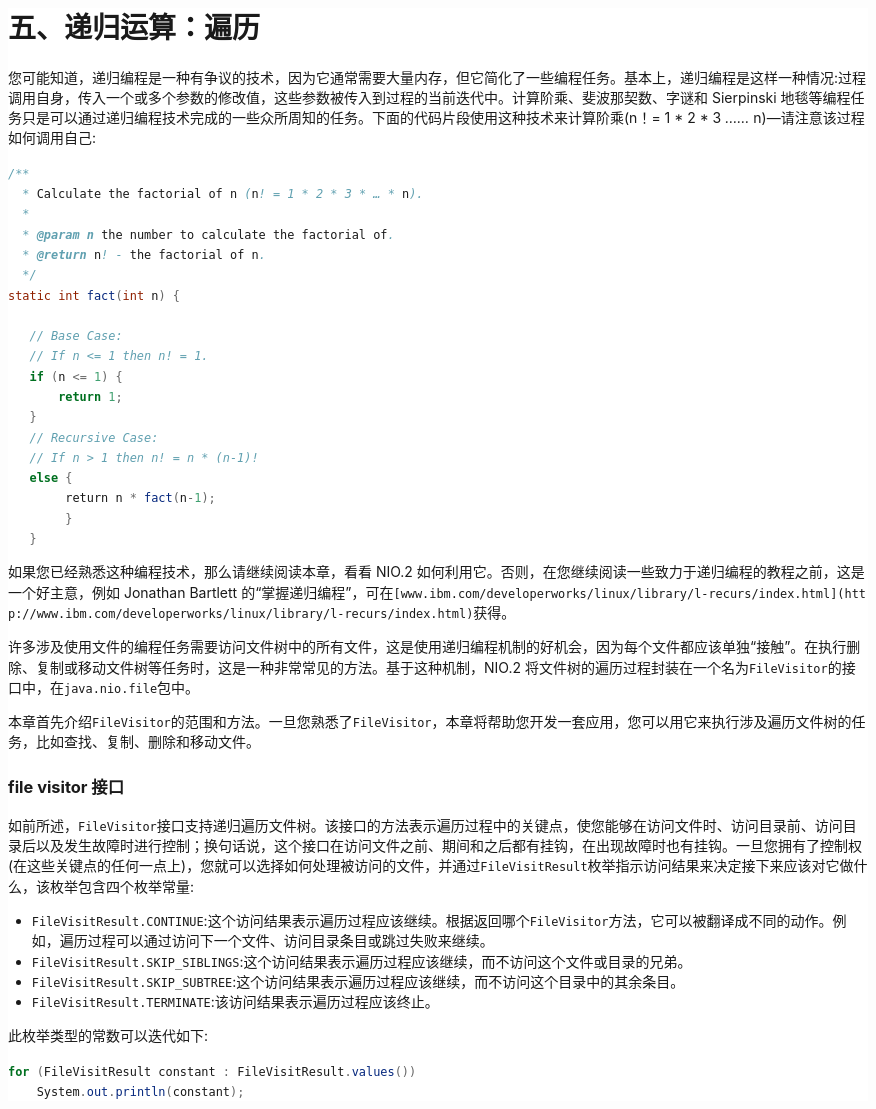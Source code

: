 # 五、递归运算：遍历

您可能知道，递归编程是一种有争议的技术，因为它通常需要大量内存，但它简化了一些编程任务。基本上，递归编程是这样一种情况:过程调用自身，传入一个或多个参数的修改值，这些参数被传入到过程的当前迭代中。计算阶乘、斐波那契数、字谜和 Sierpinski 地毯等编程任务只是可以通过递归编程技术完成的一些众所周知的任务。下面的代码片段使用这种技术来计算阶乘(n！= 1 * 2 * 3 *……* n)—请注意该过程如何调用自己:

```java
/**
  * Calculate the factorial of n (n! = 1 * 2 * 3 * … * n).
  *
  * @param n the number to calculate the factorial of.
  * @return n! - the factorial of n.
  */
static int fact(int n) {

   // Base Case:
   // If n <= 1 then n! = 1.
   if (n <= 1) {
       return 1;
   }
   // Recursive Case:  
   // If n > 1 then n! = n * (n-1)!
   else {
        return n * fact(n-1);
        }
   }
```

如果您已经熟悉这种编程技术，那么请继续阅读本章，看看 NIO.2 如何利用它。否则，在您继续阅读一些致力于递归编程的教程之前，这是一个好主意，例如 Jonathan Bartlett 的“掌握递归编程”，可在`[www.ibm.com/developerworks/linux/library/l-recurs/index.html](http://www.ibm.com/developerworks/linux/library/l-recurs/index.html)`获得。

许多涉及使用文件的编程任务需要访问文件树中的所有文件，这是使用递归编程机制的好机会，因为每个文件都应该单独“接触”。在执行删除、复制或移动文件树等任务时，这是一种非常常见的方法。基于这种机制，NIO.2 将文件树的遍历过程封装在一个名为`FileVisitor`的接口中，在`java.nio.file`包中。

本章首先介绍`FileVisitor`的范围和方法。一旦您熟悉了`FileVisitor`，本章将帮助您开发一套应用，您可以用它来执行涉及遍历文件树的任务，比如查找、复制、删除和移动文件。

### file visitor 接口

如前所述，`FileVisitor`接口支持递归遍历文件树。该接口的方法表示遍历过程中的关键点，使您能够在访问文件时、访问目录前、访问目录后以及发生故障时进行控制；换句话说，这个接口在访问文件之前、期间和之后都有挂钩，在出现故障时也有挂钩。一旦您拥有了控制权(在这些关键点的任何一点上)，您就可以选择如何处理被访问的文件，并通过`FileVisitResult`枚举指示访问结果来决定接下来应该对它做什么，该枚举包含四个枚举常量:

*   `FileVisitResult.CONTINUE`:这个访问结果表示遍历过程应该继续。根据返回哪个`FileVisitor`方法，它可以被翻译成不同的动作。例如，遍历过程可以通过访问下一个文件、访问目录条目或跳过失败来继续。
*   `FileVisitResult.SKIP_SIBLINGS`:这个访问结果表示遍历过程应该继续，而不访问这个文件或目录的兄弟。
*   `FileVisitResult.SKIP_SUBTREE`:这个访问结果表示遍历过程应该继续，而不访问这个目录中的其余条目。
*   `FileVisitResult.TERMINATE`:该访问结果表示遍历过程应该终止。

此枚举类型的常数可以迭代如下:

```java
for (FileVisitResult constant : FileVisitResult.values())
    System.out.println(constant);
```
